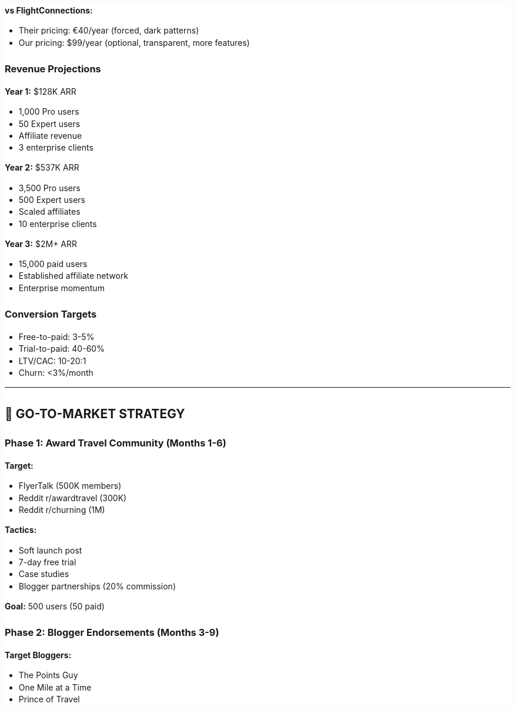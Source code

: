 **vs FlightConnections:**
- Their pricing: €40/year (forced, dark patterns)
- Our pricing: $99/year (optional, transparent, more features)

### Revenue Projections

**Year 1:** $128K ARR
- 1,000 Pro users
- 50 Expert users
- Affiliate revenue
- 3 enterprise clients

**Year 2:** $537K ARR
- 3,500 Pro users
- 500 Expert users
- Scaled affiliates
- 10 enterprise clients

**Year 3:** $2M+ ARR
- 15,000 paid users
- Established affiliate network
- Enterprise momentum

### Conversion Targets
- Free-to-paid: 3-5%
- Trial-to-paid: 40-60%
- LTV/CAC: 10-20:1
- Churn: <3%/month

---

## 🚀 GO-TO-MARKET STRATEGY

### Phase 1: Award Travel Community (Months 1-6)

**Target:**
- FlyerTalk (500K members)
- Reddit r/awardtravel (300K)
- Reddit r/churning (1M)

**Tactics:**
- Soft launch post
- 7-day free trial
- Case studies
- Blogger partnerships (20% commission)

**Goal:** 500 users (50 paid)

### Phase 2: Blogger Endorsements (Months 3-9)

**Target Bloggers:**
- The Points Guy
- One Mile at a Time
- Prince of Travel
